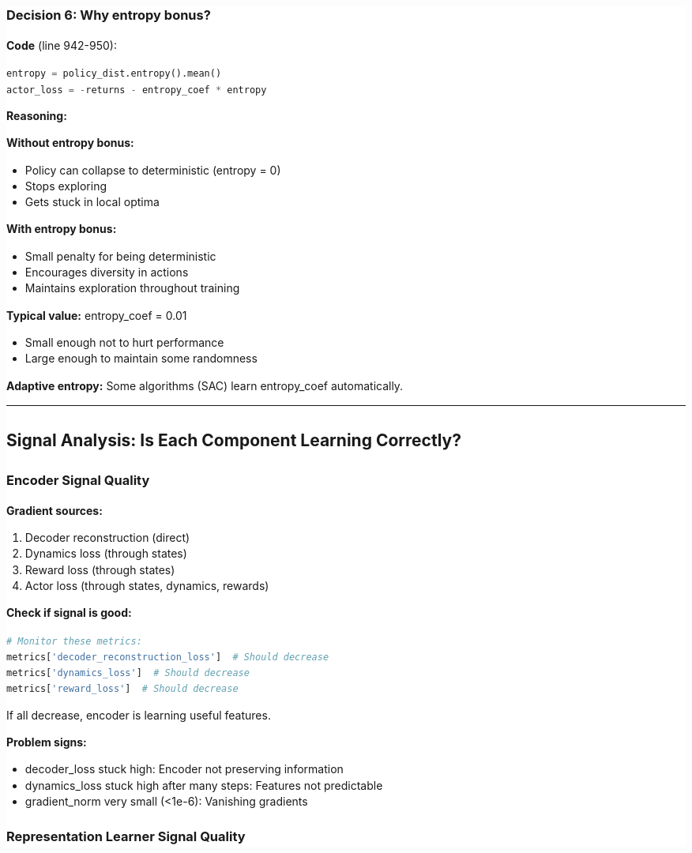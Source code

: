 ### Decision 6: Why entropy bonus?

**Code** (line 942-950):
```python
entropy = policy_dist.entropy().mean()
actor_loss = -returns - entropy_coef * entropy
```

**Reasoning:**

**Without entropy bonus:**
- Policy can collapse to deterministic (entropy = 0)
- Stops exploring
- Gets stuck in local optima

**With entropy bonus:**
- Small penalty for being deterministic
- Encourages diversity in actions
- Maintains exploration throughout training

**Typical value:** entropy_coef = 0.01
- Small enough not to hurt performance
- Large enough to maintain some randomness

**Adaptive entropy:** Some algorithms (SAC) learn entropy_coef automatically.

---

## Signal Analysis: Is Each Component Learning Correctly?

### Encoder Signal Quality

**Gradient sources:**
1. Decoder reconstruction (direct)
2. Dynamics loss (through states)
3. Reward loss (through states)
4. Actor loss (through states, dynamics, rewards)

**Check if signal is good:**
```python
# Monitor these metrics:
metrics['decoder_reconstruction_loss']  # Should decrease
metrics['dynamics_loss']  # Should decrease
metrics['reward_loss']  # Should decrease
```

If all decrease, encoder is learning useful features.

**Problem signs:**
- decoder_loss stuck high: Encoder not preserving information
- dynamics_loss stuck high after many steps: Features not predictable
- gradient_norm very small (<1e-6): Vanishing gradients

### Representation Learner Signal Quality
